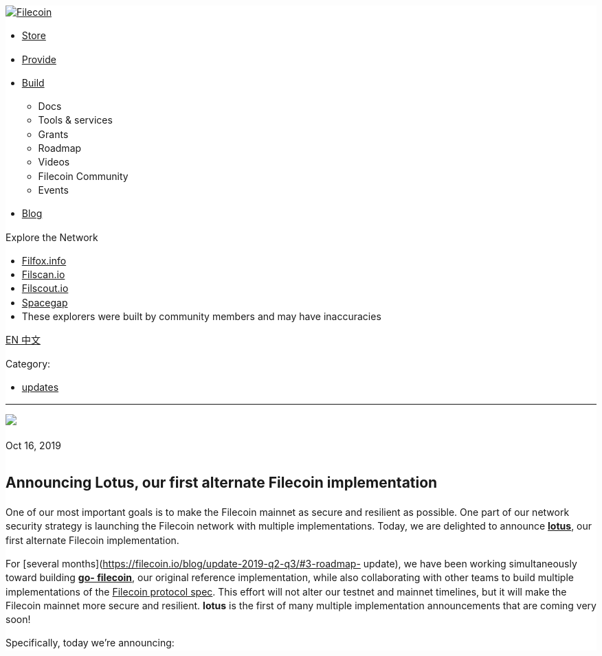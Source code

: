 [ ![Filecoin](../../../images/filecoin-logo.svg) ](../../../)

  * [Store](../../../store/)
  * [Provide](../../../provide/)
  * [Build](../../../build/)

    * Docs
    * Tools & services
    * Grants
    * Roadmap
    * Videos
    * Filecoin Community
    * Events

  * [Blog](../../../blog/)

Explore the Network

  * [Filfox.info](https://filfox.info/en)
  * [Filscan.io](https://filscan.io/#/tipset/chain)
  * [Filscout.io](https://filscout.io/en/)
  * [Spacegap](https://spacegap.github.io)
  * These explorers were built by community members and may have inaccuracies

[ EN ](../../../en) [ 中文 ](../../../zh-cn)

Category:

  * [updates](../../../blog/updates)

  *   *   * 

![](../../../images/icons/social/share.svg)

Oct 16, 2019  

## Announcing Lotus, our first alternate Filecoin implementation

One of our most important goals is to make the Filecoin mainnet as secure and
resilient as possible. One part of our network security strategy is launching
the Filecoin network with multiple implementations. Today, we are delighted to
announce [**lotus**](https://github.com/filecoin-project/lotus), our first
alternate Filecoin implementation.

For [several months](https://filecoin.io/blog/update-2019-q2-q3/#3-roadmap-
update), we have been working simultaneously toward building [**go-
filecoin**](https://github.com/filecoin-project/go-filecoin), our original
reference implementation, while also collaborating with other teams to build
multiple implementations of the [Filecoin protocol
spec](https://github.com/filecoin-project/specs/). This effort will not alter
our testnet and mainnet timelines, but it will make the Filecoin mainnet more
secure and resilient. **lotus** is the first of many multiple implementation
announcements that are coming very soon!

Specifically, today we’re announcing:
